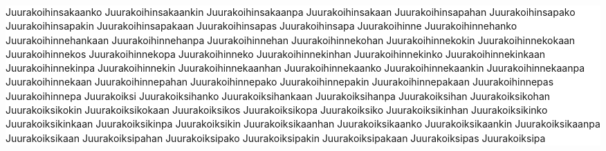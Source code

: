 Juurakoihinsakaanko
Juurakoihinsakaankin
Juurakoihinsakaanpa
Juurakoihinsakaan
Juurakoihinsapahan
Juurakoihinsapako
Juurakoihinsapakin
Juurakoihinsapakaan
Juurakoihinsapas
Juurakoihinsapa
Juurakoihinne
Juurakoihinnehanko
Juurakoihinnehankaan
Juurakoihinnehanpa
Juurakoihinnehan
Juurakoihinnekohan
Juurakoihinnekokin
Juurakoihinnekokaan
Juurakoihinnekos
Juurakoihinnekopa
Juurakoihinneko
Juurakoihinnekinhan
Juurakoihinnekinko
Juurakoihinnekinkaan
Juurakoihinnekinpa
Juurakoihinnekin
Juurakoihinnekaanhan
Juurakoihinnekaanko
Juurakoihinnekaankin
Juurakoihinnekaanpa
Juurakoihinnekaan
Juurakoihinnepahan
Juurakoihinnepako
Juurakoihinnepakin
Juurakoihinnepakaan
Juurakoihinnepas
Juurakoihinnepa
Juurakoiksi
Juurakoiksihanko
Juurakoiksihankaan
Juurakoiksihanpa
Juurakoiksihan
Juurakoiksikohan
Juurakoiksikokin
Juurakoiksikokaan
Juurakoiksikos
Juurakoiksikopa
Juurakoiksiko
Juurakoiksikinhan
Juurakoiksikinko
Juurakoiksikinkaan
Juurakoiksikinpa
Juurakoiksikin
Juurakoiksikaanhan
Juurakoiksikaanko
Juurakoiksikaankin
Juurakoiksikaanpa
Juurakoiksikaan
Juurakoiksipahan
Juurakoiksipako
Juurakoiksipakin
Juurakoiksipakaan
Juurakoiksipas
Juurakoiksipa